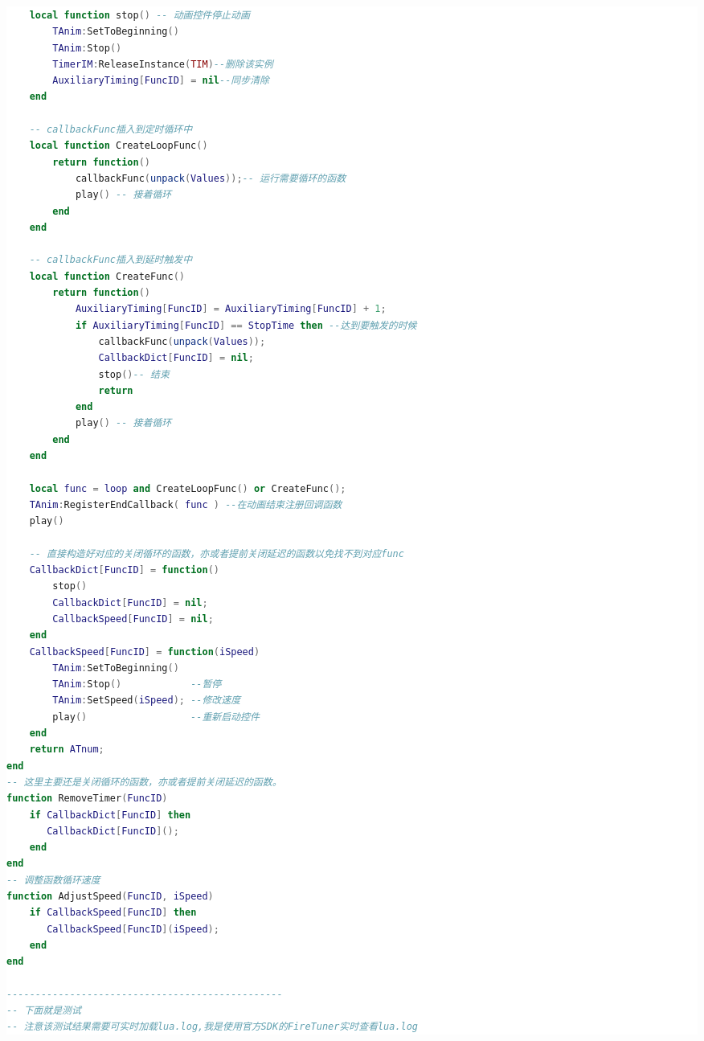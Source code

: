 ```lua
    local function stop() -- 动画控件停止动画
        TAnim:SetToBeginning()
        TAnim:Stop()
        TimerIM:ReleaseInstance(TIM)--删除该实例
        AuxiliaryTiming[FuncID] = nil--同步清除
    end
    
    -- callbackFunc插入到定时循环中
    local function CreateLoopFunc()
        return function()
            callbackFunc(unpack(Values));-- 运行需要循环的函数 
            play() -- 接着循环
        end
    end

    -- callbackFunc插入到延时触发中
    local function CreateFunc()
        return function()
            AuxiliaryTiming[FuncID] = AuxiliaryTiming[FuncID] + 1;
            if AuxiliaryTiming[FuncID] == StopTime then --达到要触发的时候
                callbackFunc(unpack(Values));
                CallbackDict[FuncID] = nil;
                stop()-- 结束
                return
            end
            play() -- 接着循环
        end
    end

    local func = loop and CreateLoopFunc() or CreateFunc();
    TAnim:RegisterEndCallback( func ) --在动画结束注册回调函数
    play()
    
    -- 直接构造好对应的关闭循环的函数，亦或者提前关闭延迟的函数以免找不到对应func
    CallbackDict[FuncID] = function()
        stop()
        CallbackDict[FuncID] = nil;
        CallbackSpeed[FuncID] = nil;
    end
    CallbackSpeed[FuncID] = function(iSpeed)
        TAnim:SetToBeginning()
        TAnim:Stop()            --暂停
        TAnim:SetSpeed(iSpeed); --修改速度
        play()                  --重新启动控件
    end
    return ATnum;
end
-- 这里主要还是关闭循环的函数，亦或者提前关闭延迟的函数。
function RemoveTimer(FuncID)
    if CallbackDict[FuncID] then
       CallbackDict[FuncID](); 
    end
end
-- 调整函数循环速度
function AdjustSpeed(FuncID, iSpeed)
    if CallbackSpeed[FuncID] then
       CallbackSpeed[FuncID](iSpeed); 
    end
end

------------------------------------------------
-- 下面就是测试
-- 注意该测试结果需要可实时加载lua.log,我是使用官方SDK的FireTuner实时查看lua.log
```